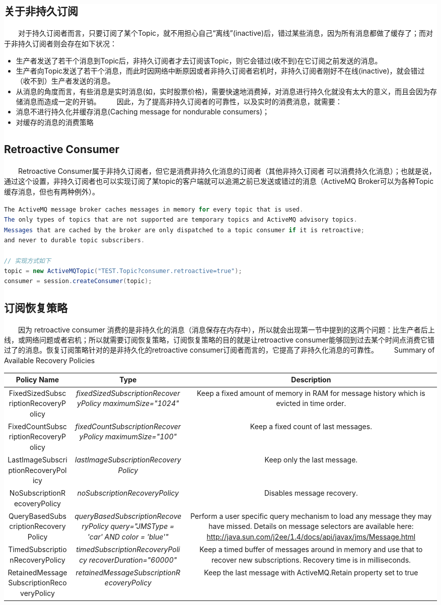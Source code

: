 ## 关于非持久订阅
&emsp;&emsp;对于持久订阅者而言，只要订阅了某个Topic，就不用担心自己“离线”(inactive)后，错过某些消息，因为所有消息都做了缓存了；而对于非持久订阅者则会存在如下状况：
- 生产者发送了若干个消息到Topic后，非持久订阅者才去订阅该Topic，则它会错过(收不到)在它订阅之前发送的消息。
- 生产者向Topic发送了若干个消息，而此时因网络中断原因或者非持久订阅者宕机时，非持久订阅者刚好不在线(inactive)，就会错过（收不到）生产者发送的消息。
- 从消息的角度而言，有些消息是实时消息(如，实时股票价格)，需要快速地消费掉，对消息进行持久化就没有太大的意义，而且会因为存储消息而造成一定的开销。
&emsp;&emsp;因此，为了提高非持久订阅者的可靠性，以及实时的消费消息，就需要：
- 消息不进行持久化并缓存消息(Caching message for nondurable consumers)；
- 对缓存的消息的消费策略

## Retroactive Consumer
&emsp;&emsp;Retroactive Consumer属于非持久订阅者，但它是消费非持久化消息的订阅者（其他非持久订阅者 可以消费持久化消息）；也就是说，通过这个设置，非持久订阅者也可以实现订阅了某topic的客户端就可以追溯之前已发送或错过的消息（ActiveMQ Broker可以为各种Topic缓存消息，但也有两种例外）。
```java
The ActiveMQ message broker caches messages in memory for every topic that is used.
The only types of topics that are not supported are temporary topics and ActiveMQ advisory topics.
Messages that are cached by the broker are only dispatched to a topic consumer if it is retroactive;
and never to durable topic subscribers.

// 实现方式如下
topic = new ActiveMQTopic("TEST.Topic?consumer.retroactive=true");
consumer = session.createConsumer(topic);
```

## 订阅恢复策略
&emsp;&emsp;因为 retroactive consumer 消费的是非持久化的消息（消息保存在内存中），所以就会出现第一节中提到的这两个问题：比生产者后上线，或网络问题或者宕机；所以就需要订阅恢复策略，订阅恢复策略的目的就是让retroactive consumer能够回到过去某个时间点消费它错过了的消息。恢复订阅策略针对的是非持久化的retroactive consumer订阅者而言的，它提高了非持久化消息的可靠性。
&emsp;&emsp;Summary of Available Recovery Policies

| Policy Name | Type | Description |
| :--: | :------: | :--: |
| FixedSizedSubscriptionRecoveryPolicy | *fixedSizedSubscriptionRecoveryPolicy maximumSize="1024"* | Keep a fixed amount of memory in RAM for message history which is evicted in time order. |
| FixedCountSubscriptionRecoveryPolicy | *fixedCountSubscriptionRecoveryPolicy maximumSize="100"* | Keep a fixed count of last messages. |
| LastImageSubscriptionRecoveryPolicy | *lastImageSubscriptionRecoveryPolicy* | Keep only the last message. |
| NoSubscriptionRecoveryPolicy | *noSubscriptionRecoveryPolicy* | Disables message recovery. |
| QueryBasedSubscriptionRecoveryPolicy | *queryBasedSubscriptionRecoveryPolicy query="JMSType = 'car' AND color = 'blue'"* | Perform a user specific query mechanism to load any message they may have missed. Details on message selectors are available here: http://java.sun.com/j2ee/1.4/docs/api/javax/jms/Message.html |
| TimedSubscriptionRecoveryPolicy | *timedSubscriptionRecoveryPolicy recoverDuration="60000"* | Keep a timed buffer of messages around in memory and use that to recover new subscriptions. Recovery time is in milliseconds. |
| RetainedMessageSubscriptionRecoveryPolicy | *retainedMessageSubscriptionRecoveryPolicy* | Keep the last message with ActiveMQ.Retain property set to true |